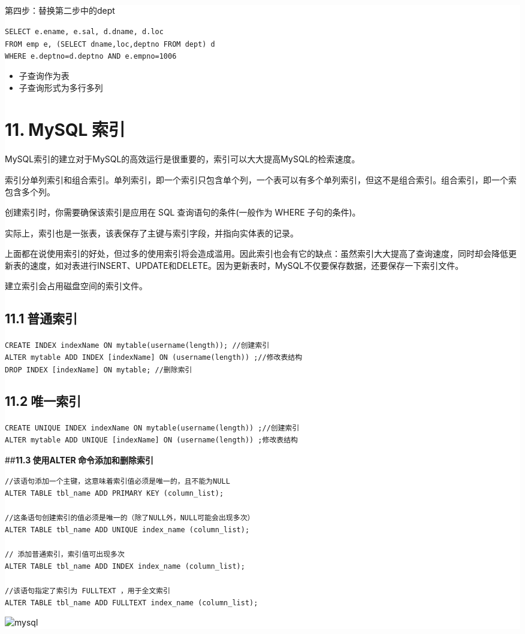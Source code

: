 第四步：替换第二步中的dept

```mysql
SELECT e.ename, e.sal, d.dname, d.loc
FROM emp e, (SELECT dname,loc,deptno FROM dept) d
WHERE e.deptno=d.deptno AND e.empno=1006
```

- 子查询作为表
- 子查询形式为多行多列

# **11. MySQL 索引**
MySQL索引的建立对于MySQL的高效运行是很重要的，索引可以大大提高MySQL的检索速度。

索引分单列索引和组合索引。单列索引，即一个索引只包含单个列，一个表可以有多个单列索引，但这不是组合索引。组合索引，即一个索包含多个列。

创建索引时，你需要确保该索引是应用在 SQL 查询语句的条件(一般作为 WHERE 子句的条件)。

实际上，索引也是一张表，该表保存了主键与索引字段，并指向实体表的记录。

上面都在说使用索引的好处，但过多的使用索引将会造成滥用。因此索引也会有它的缺点：虽然索引大大提高了查询速度，同时却会降低更新表的速度，如对表进行INSERT、UPDATE和DELETE。因为更新表时，MySQL不仅要保存数据，还要保存一下索引文件。

建立索引会占用磁盘空间的索引文件。

## **11.1 普通索引**

```mysql
CREATE INDEX indexName ON mytable(username(length)); //创建索引
ALTER mytable ADD INDEX [indexName] ON (username(length)) ;//修改表结构
DROP INDEX [indexName] ON mytable; //删除索引
```
## **11.2 唯一索引**

```mysql
CREATE UNIQUE INDEX indexName ON mytable(username(length)) ;//创建索引
ALTER mytable ADD UNIQUE [indexName] ON (username(length)) ;修改表结构
```
##**11.3 使用ALTER 命令添加和删除索引**

```mysql
//该语句添加一个主键，这意味着索引值必须是唯一的，且不能为NULL
ALTER TABLE tbl_name ADD PRIMARY KEY (column_list);

//这条语句创建索引的值必须是唯一的（除了NULL外，NULL可能会出现多次）
ALTER TABLE tbl_name ADD UNIQUE index_name (column_list);

// 添加普通索引，索引值可出现多次
ALTER TABLE tbl_name ADD INDEX index_name (column_list);

//该语句指定了索引为 FULLTEXT ，用于全文索引
ALTER TABLE tbl_name ADD FULLTEXT index_name (column_list);
```

![mysql](http://img.blog.csdn.net/20161031103446888)

